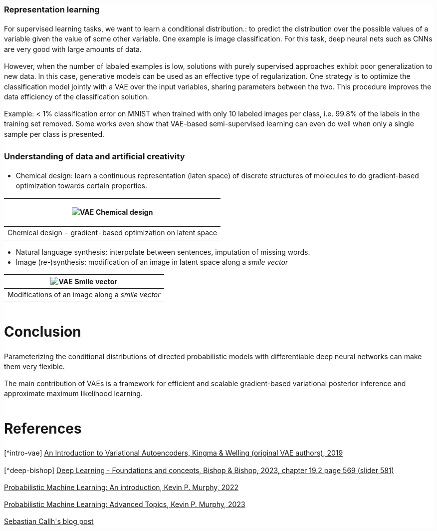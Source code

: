 ### Representation learning

For supervised learning tasks, we want to learn a conditional distribution.: to predict the distribution over the possible values of a variable given the value of some other variable. One example is image classification. For this task, deep neural nets such as CNNs are very good with large amounts of data.

However, when the number of labaled examples is low, solutions with purely supervised approaches exhibit poor generalization to new data. In this case, generative models can be used as an effective type of regularization. One strategy is to optimize the classification model jointly with a VAE over the input variables, sharing parameters between the two. This procedure improves the data efficiency of the classification solution.

Example: < 1% classification error on MNIST when trained with only 10 labeled images per class, i.e. 99.8% of the labels in the training set removed. Some works even show that VAE-based semi-supervised learning can even do well when only a single sample per class is presented.

### Understanding of data and artificial creativity

- Chemical design: learn a continuous representation (laten space) of discrete structures of molecules to do gradient-based optimization towards certain properties.

| <p align="center"><img src="/images/vae-chemical-design.png" width="400" alt="VAE Chemical design"></p> |
| :-----------------------------------------------------------------------------------------------------: |
|                      Chemical design - gradient-based optimization on latent space                      |

- Natural language synthesis: interpolate between sentences, imputation of missing words.
- Image (re-)synthesis: modification of an image in latent space along a *smile vector*


| ![VAE Smile vector](/images/vae-smile-vector.png) |
| :-----------------------------------------------: |
| Modifications of an image along a *smile vector*  |

# Conclusion

Parameterizing the conditional distributions of directed probabilistic models with differentiable deep neural networks can make them very flexible.

The main contribution of VAEs is a framework for efficient and scalable gradient-based variational posterior inference and approximate maximum likelihood learning.

# References

[^intro-vae] [An Introduction to Variational Autoencoders, Kingma & Welling (original VAE authors), 2019](https://arxiv.org/abs/1906.02691)

[^deep-bishop] [Deep Learning - Foundations and concepts, Bishop & Bishop, 2023, chapter 19.2 page 569 (slider 581)](https://www.bishopbook.com/)

[Probabilistic Machine Learning: An introduction, Kevin P. Murphy, 2022](https://probml.github.io/pml-book/book1.html)

[Probabilistic Machine Learning: Advanced Topics, Kevin P. Murphy, 2023](https://probml.github.io/pml-book/book2.html)

[Sebastian Callh's blog post](https://sebastiancallh.github.io/post/vae-anatomy/)
